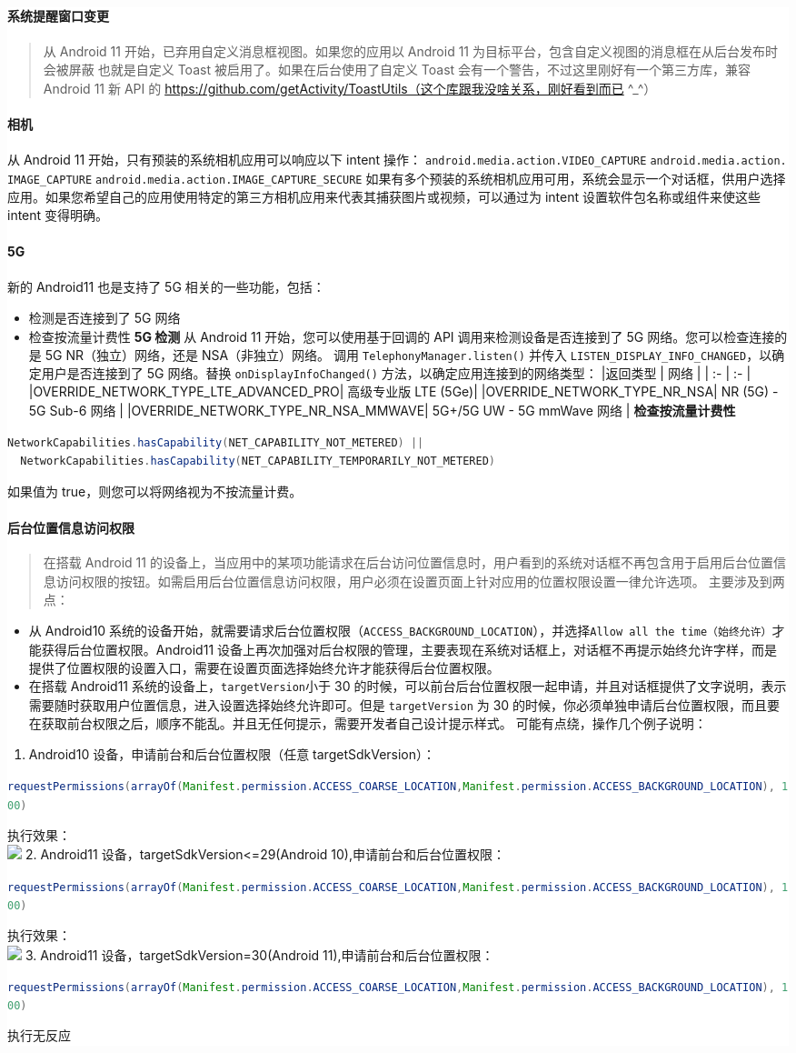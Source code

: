 #### 系统提醒窗口变更
> 从 Android 11 开始，已弃用自定义消息框视图。如果您的应用以 Android 11 为目标平台，包含自定义视图的消息框在从后台发布时会被屏蔽
也就是自定义 Toast 被启用了。如果在后台使用了自定义 Toast 会有一个警告，不过这里刚好有一个第三方库，兼容 Android 11 新 API 的
https://github.com/getActivity/ToastUtils（这个库跟我没啥关系，刚好看到而已 ^_^）
#### 相机
从 Android 11 开始，只有预装的系统相机应用可以响应以下 intent 操作：
`android.media.action.VIDEO_CAPTURE`
`android.media.action.IMAGE_CAPTURE`
`android.media.action.IMAGE_CAPTURE_SECURE`
如果有多个预装的系统相机应用可用，系统会显示一个对话框，供用户选择应用。如果您希望自己的应用使用特定的第三方相机应用来代表其捕获图片或视频，可以通过为 intent 设置软件包名称或组件来使这些 intent 变得明确。
#### 5G
新的 Android11 也是支持了 5G 相关的一些功能，包括：
- 检测是否连接到了 5G 网络
- 检查按流量计费性
**5G 检测**
从 Android 11 开始，您可以使用基于回调的 API 调用来检测设备是否连接到了 5G 网络。您可以检查连接的是 5G NR（独立）网络，还是 NSA（非独立）网络。
调用 `TelephonyManager.listen()` 并传入 `LISTEN_DISPLAY_INFO_CHANGED`，以确定用户是否连接到了 5G 网络。替换 `onDisplayInfoChanged()` 方法，以确定应用连接到的网络类型：
|返回类型 |	网络 |
| :- | :- |
|OVERRIDE_NETWORK_TYPE_LTE_ADVANCED_PRO|	高级专业版 LTE (5Ge)|
|OVERRIDE_NETWORK_TYPE_NR_NSA|	NR (5G) - 5G Sub-6 网络 |
|OVERRIDE_NETWORK_TYPE_NR_NSA_MMWAVE|	5G+/5G UW - 5G mmWave 网络 |
**检查按流量计费性**
```java
NetworkCapabilities.hasCapability(NET_CAPABILITY_NOT_METERED) ||
  NetworkCapabilities.hasCapability(NET_CAPABILITY_TEMPORARILY_NOT_METERED)
```
如果值为 true，则您可以将网络视为不按流量计费。
#### 后台位置信息访问权限
> 在搭载 Android 11 的设备上，当应用中的某项功能请求在后台访问位置信息时，用户看到的系统对话框不再包含用于启用后台位置信息访问权限的按钮。如需启用后台位置信息访问权限，用户必须在设置页面上针对应用的位置权限设置一律允许选项。
主要涉及到两点：
- 从 Android10 系统的设备开始，就需要请求后台位置权限（`ACCESS_BACKGROUND_LOCATION`），并选择`Allow all the time（始终允许）`才能获得后台位置权限。Android11 设备上再次加强对后台权限的管理，主要表现在系统对话框上，对话框不再提示始终允许字样，而是提供了位置权限的设置入口，需要在设置页面选择始终允许才能获得后台位置权限。
- 在搭载 Android11 系统的设备上，`targetVersion`小于 30 的时候，可以前台后台位置权限一起申请，并且对话框提供了文字说明，表示需要随时获取用户位置信息，进入设置选择始终允许即可。但是 `targetVersion` 为 30 的时候，你必须单独申请后台位置权限，而且要在获取前台权限之后，顺序不能乱。并且无任何提示，需要开发者自己设计提示样式。
可能有点绕，操作几个例子说明：
1. Android10 设备，申请前台和后台位置权限（任意 targetSdkVersion）：
```java
requestPermissions(arrayOf(Manifest.permission.ACCESS_COARSE_LOCATION,Manifest.permission.ACCESS_BACKGROUND_LOCATION), 100)
```
执行效果：  
![](https://raw.githubusercontent.com/appdev/gallery/refs/heads/main/img/blog/blog/1646726856880668891338.jpg)
2. Android11 设备，targetSdkVersion<=29(Android 10),申请前台和后台位置权限：
```java
requestPermissions(arrayOf(Manifest.permission.ACCESS_COARSE_LOCATION,Manifest.permission.ACCESS_BACKGROUND_LOCATION), 100)
```
执行效果：  
![](https://raw.githubusercontent.com/appdev/gallery/refs/heads/main/img/blog/blog/1646726857243511464266.jpeg)
3. Android11 设备，targetSdkVersion=30(Android 11),申请前台和后台位置权限：
```java
requestPermissions(arrayOf(Manifest.permission.ACCESS_COARSE_LOCATION,Manifest.permission.ACCESS_BACKGROUND_LOCATION), 100)
```
执行无反应  